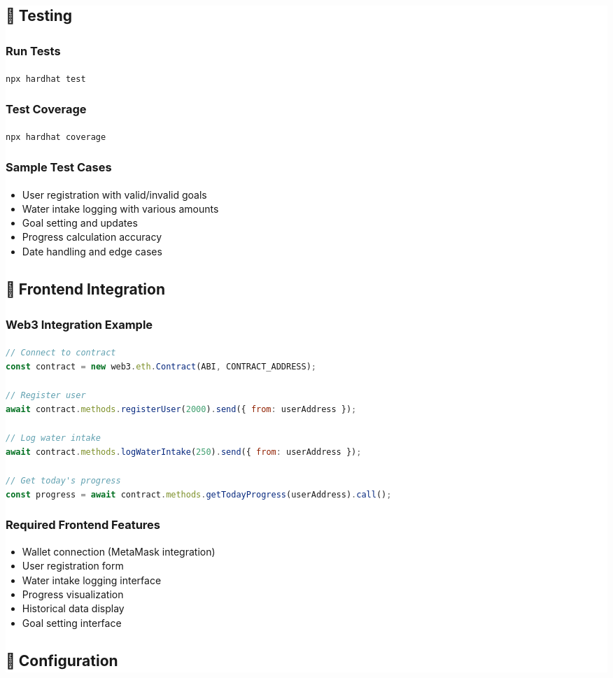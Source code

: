 ## 🧪 Testing

### Run Tests

```bash
npx hardhat test
```

### Test Coverage

```bash
npx hardhat coverage
```

### Sample Test Cases

- User registration with valid/invalid goals
- Water intake logging with various amounts
- Goal setting and updates
- Progress calculation accuracy
- Date handling and edge cases

## 📱 Frontend Integration

### Web3 Integration Example

```javascript
// Connect to contract
const contract = new web3.eth.Contract(ABI, CONTRACT_ADDRESS);

// Register user
await contract.methods.registerUser(2000).send({ from: userAddress });

// Log water intake
await contract.methods.logWaterIntake(250).send({ from: userAddress });

// Get today's progress
const progress = await contract.methods.getTodayProgress(userAddress).call();
```

### Required Frontend Features

- Wallet connection (MetaMask integration)
- User registration form
- Water intake logging interface
- Progress visualization
- Historical data display
- Goal setting interface

## 🔧 Configuration
